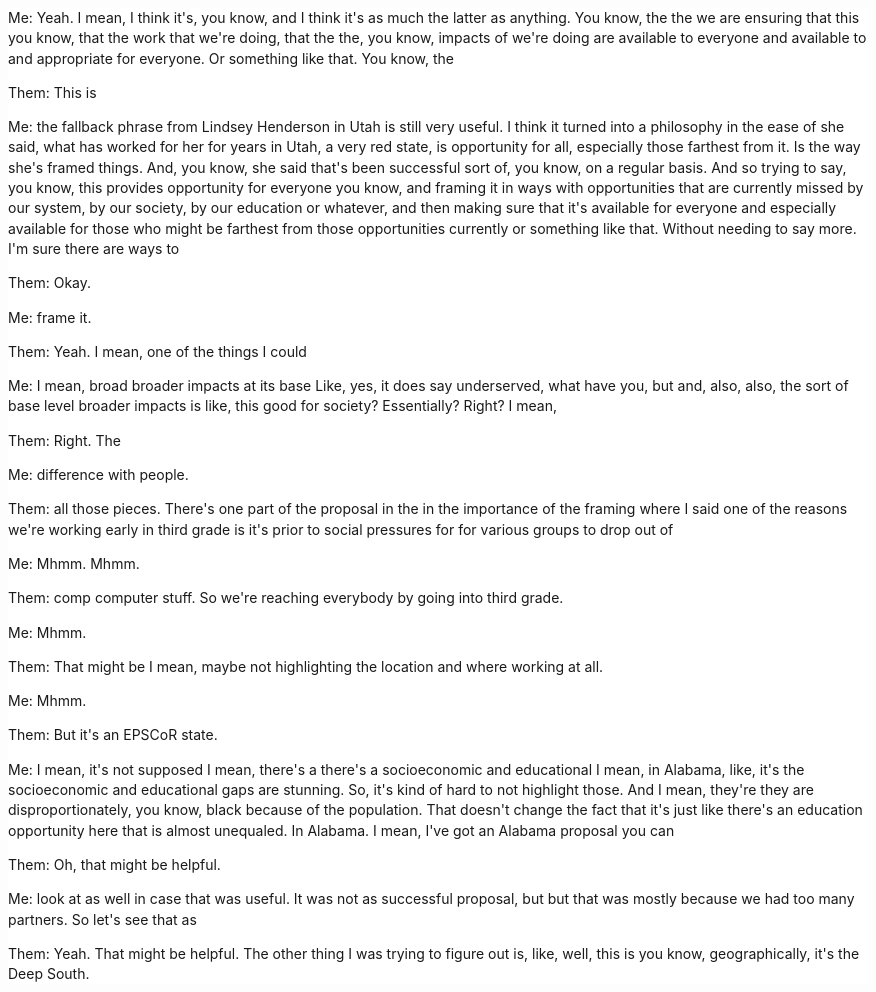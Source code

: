 Me: Yeah. I mean, I think it's, you know, and I think it's as much the latter as anything. You know, the the we are ensuring that this you know, that the work that we're doing, that the the, you know, impacts of we're doing are available to everyone and available to and appropriate for everyone. Or something like that. You know, the

Them: This is

Me: the fallback phrase from Lindsey Henderson in Utah is still very useful. I think it turned into a philosophy in the ease of she said, what has worked for her for years in Utah, a very red state, is opportunity for all, especially those farthest from it. Is the way she's framed things. And, you know, she said that's been successful sort of, you know, on a regular basis. And so trying to say, you know, this provides opportunity for everyone you know, and framing it in ways with opportunities that are currently missed by our system, by our society, by our education or whatever, and then making sure that it's available for everyone and especially available for those who might be farthest from those opportunities currently or something like that. Without needing to say more. I'm sure there are ways to

Them: Okay.

Me: frame it.

Them: Yeah. I mean, one of the things I could

Me: I mean, broad broader impacts at its base Like, yes, it does say underserved, what have you, but and, also, also, the sort of base level broader impacts is like, this good for society? Essentially? Right? I mean,

Them: Right. The

Me: difference with people.

Them: all those pieces. There's one part of the proposal in the in the importance of the framing where I said one of the reasons we're working early in third grade is it's prior to social pressures for for various groups to drop out of

Me: Mhmm. Mhmm.

Them: comp computer stuff. So we're reaching everybody by going into third grade.

Me: Mhmm.

Them: That might be I mean, maybe not highlighting the location and where working at all.

Me: Mhmm.

Them: But it's an EPSCoR state.

Me: I mean, it's not supposed I mean, there's a there's a socioeconomic and educational I mean, in Alabama, like, it's the socioeconomic and educational gaps are stunning. So, it's kind of hard to not highlight those. And I mean, they're they are disproportionately, you know, black because of the population. That doesn't change the fact that it's just like there's an education opportunity here that is almost unequaled. In Alabama. I mean, I've got an Alabama proposal you can

Them: Oh, that might be helpful.

Me: look at as well in case that was useful. It was not as successful proposal, but but that was mostly because we had too many partners. So let's see that as

Them: Yeah. That might be helpful. The other thing I was trying to figure out is, like, well, this is you know, geographically, it's the Deep South.
